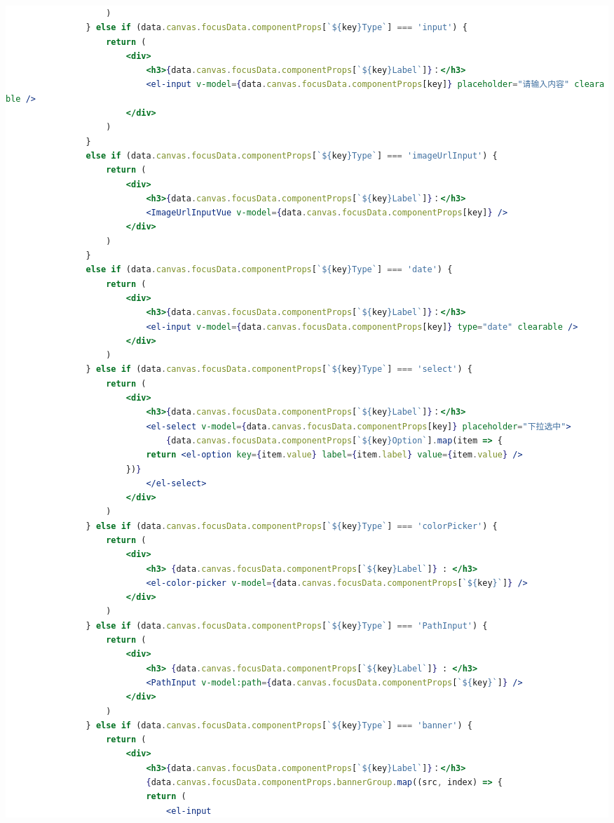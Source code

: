 ```jsx
					)
				} else if (data.canvas.focusData.componentProps[`${key}Type`] === 'input') {
					return (
						<div>
							<h3>{data.canvas.focusData.componentProps[`${key}Label`]}：</h3>
							<el-input v-model={data.canvas.focusData.componentProps[key]} placeholder="请输入内容" clearable />
						</div>
					)
				}
				else if (data.canvas.focusData.componentProps[`${key}Type`] === 'imageUrlInput') {
					return (
						<div>
							<h3>{data.canvas.focusData.componentProps[`${key}Label`]}：</h3>
							<ImageUrlInputVue v-model={data.canvas.focusData.componentProps[key]} />
						</div>
					)
				}
				else if (data.canvas.focusData.componentProps[`${key}Type`] === 'date') {
					return (
						<div>
							<h3>{data.canvas.focusData.componentProps[`${key}Label`]}：</h3>
							<el-input v-model={data.canvas.focusData.componentProps[key]} type="date" clearable />
						</div>
					)
				} else if (data.canvas.focusData.componentProps[`${key}Type`] === 'select') {
					return (
						<div>
							<h3>{data.canvas.focusData.componentProps[`${key}Label`]}：</h3>
							<el-select v-model={data.canvas.focusData.componentProps[key]} placeholder="下拉选中">
								{data.canvas.focusData.componentProps[`${key}Option`].map(item => {
							return <el-option key={item.value} label={item.label} value={item.value} />
						})}
							</el-select>
						</div>
					)
				} else if (data.canvas.focusData.componentProps[`${key}Type`] === 'colorPicker') {
					return (
						<div>
							<h3> {data.canvas.focusData.componentProps[`${key}Label`]} : </h3>
							<el-color-picker v-model={data.canvas.focusData.componentProps[`${key}`]} />
						</div>
					)
				} else if (data.canvas.focusData.componentProps[`${key}Type`] === 'PathInput') {
					return (
						<div>
							<h3> {data.canvas.focusData.componentProps[`${key}Label`]} : </h3>
							<PathInput v-model:path={data.canvas.focusData.componentProps[`${key}`]} />
						</div>
					)
				} else if (data.canvas.focusData.componentProps[`${key}Type`] === 'banner') {
					return (
						<div>
							<h3>{data.canvas.focusData.componentProps[`${key}Label`]}：</h3>
							{data.canvas.focusData.componentProps.bannerGroup.map((src, index) => {
							return (
								<el-input
```